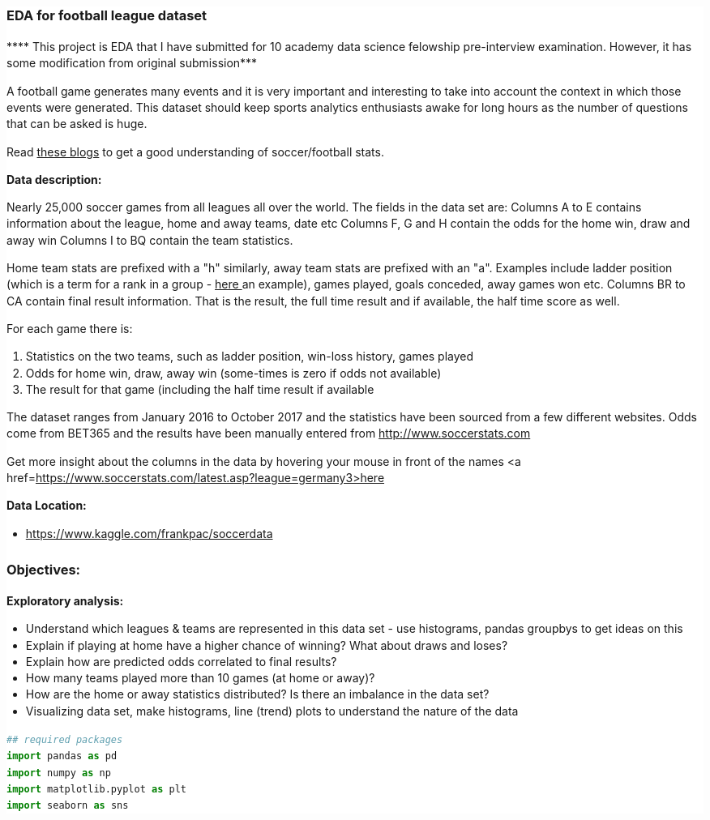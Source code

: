
### EDA for football league dataset

**** This project is EDA that I have submitted for 10 academy data science felowship pre-interview examination. However, it has some modification from original submission***

A football game generates many events and it is very important and interesting to take into account the context in which those events were generated. This dataset should keep sports analytics enthusiasts awake for long hours as the number of questions that can be asked is huge.

Read <a href=http://crabstats.blogspot.com/>these blogs</a> to get a good understanding of soccer/football stats.

**Data description:** 

Nearly 25,000 soccer games from all leagues all over the world. The fields in the data set are: Columns A to E contains information about the league, home and away teams, date etc Columns F, G and H contain the odds for the home win, draw and away win Columns I to BQ contain the team statistics. 

Home team stats are prefixed with a "h" similarly, away team stats are prefixed with an "a". Examples include ladder position (which is a term for a rank in a group -  <a href=https://www.flashscore.com.au/football/europe/euro/standings/> here </a> an example), games played, goals conceded, away games won etc. Columns BR to CA contain final result information. That is the result, the full time result and if available, the half time score as well.

For each game there is: 
1. Statistics on the two teams, such as ladder position, win-loss history, games played 
2. Odds for home win, draw, away win (some-times is zero if odds not available) 
3. The result for that game (including the half time result if available

The dataset ranges from January 2016 to October 2017 and the statistics have been sourced from a few different websites. Odds come from BET365 and the results have been manually entered from http://www.soccerstats.com

Get more insight about the columns in the data by hovering your mouse in front of the names <a href=https://www.soccerstats.com/latest.asp?league=germany3>here</a>

**Data Location:** 
- https://www.kaggle.com/frankpac/soccerdata
### Objectives:

**Exploratory analysis:**
- Understand which leagues & teams are represented in this data set - use histograms, pandas groupbys to get ideas on this 
- Explain if playing at home have a higher chance of winning? What about draws and loses?
- Explain how are predicted odds correlated to final results? 
- How many teams played more than 10 games (at home or away)?
- How are the home or away statistics distributed? Is there an imbalance in the data set?
- Visualizing data set, make histograms, line (trend) plots to understand the nature of the data



```python
## required packages
import pandas as pd 
import numpy as np
import matplotlib.pyplot as plt 
import seaborn as sns 
```
